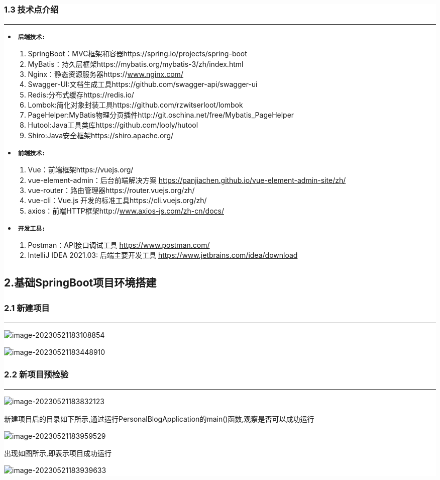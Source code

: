 

### 1.3 技术点介绍

***

- ​	**`后端技术:`**
  1. SpringBoot：MVC框架和容器https://spring.io/projects/spring-boot
  2. MyBatis：持久层框架https://mybatis.org/mybatis-3/zh/index.html
  3. Nginx：静态资源服务器https://www.nginx.com/
  4. Swagger-UI:文档生成工具https://github.com/swagger-api/swagger-ui
  5. Redis:分布式缓存https://redis.io/
  6. Lombok:简化对象封装工具https://github.com/rzwitserloot/lombok
  7. PageHelper:MyBatis物理分页插件http://git.oschina.net/free/Mybatis_PageHelper
  8. Hutool:Java工具类库https://github.com/looly/hutool
  9. Shiro:Java安全框架https://shiro.apache.org/

- ​	**`前端技术:`**
  1. Vue：前端框架https://vuejs.org/
  2. vue-element-admin：后台前端解决方案 https://panjiachen.github.io/vue-element-admin-site/zh/
  3. vue-router：路由管理器https://router.vuejs.org/zh/
  4. vue-cli：Vue.js 开发的标准工具https://cli.vuejs.org/zh/
  5. axios：前端HTTP框架http://www.axios-js.com/zh-cn/docs/

- ​	**`开发工具:`**
  1. Postman：API接口调试工具 	https://www.postman.com/
  2.  IntelliJ IDEA 2021.03: 后端主要开发工具 https://www.jetbrains.com/idea/download



## 2.基础SpringBoot项目环境搭建

### 2.1 新建项目

***

![image-20230521183108854](D:\my_work\IDE_project\IDEA_project\personal-blog\assets\image-20230521183108854.png)

![image-20230521183448910](D:\my_work\IDE_project\IDEA_project\personal-blog\assets\image-20230521183448910.png)



###  2.2 新项目预检验

***

![image-20230521183832123](D:\my_work\IDE_project\IDEA_project\personal-blog\assets\image-20230521183832123.png)

新建项目后的目录如下所示,通过运行PersonalBlogApplication的main()函数,观察是否可以成功运行

![image-20230521183959529](D:\my_work\IDE_project\IDEA_project\personal-blog\assets\image-20230521183959529.png)

出现如图所示,即表示项目成功运行

![image-20230521183939633](D:\my_work\IDE_project\IDEA_project\personal-blog\assets\image-20230521183939633.png)
